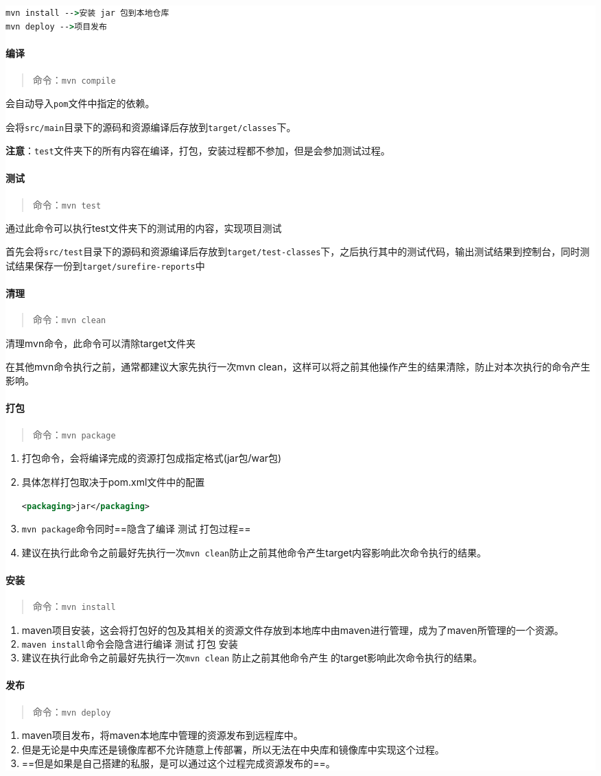 ```cmd
mvn install -->安装 jar 包到本地仓库
mvn deploy -->项目发布	 
```

#### 编译

> 命令：`mvn compile`

   会自动导入`pom`文件中指定的依赖。

  会将`src/main`目录下的源码和资源编译后存放到`target/classes`下。

**注意**：`test`文件夹下的所有内容在编译，打包，安装过程都不参加，但是会参加测试过程。

#### 测试

> 命令：`mvn test`

通过此命令可以执行test文件夹下的测试用的内容，实现项目测试

首先会将`src/test`目录下的源码和资源编译后存放到`target/test-classes`下，之后执行其中的测试代码，输出测试结果到控制台，同时测试结果保存一份到`target/surefire-reports`中

#### 清理

> 命令：`mvn clean`

清理mvn命令，此命令可以清除target文件夹

在其他mvn命令执行之前，通常都建议大家先执行一次mvn clean，这样可以将之前其他操作产生的结果清除，防止对本次执行的命令产生影响。

#### 打包

> 命令：`mvn package`

1. 打包命令，会将编译完成的资源打包成指定格式(jar包/war包)

2. 具体怎样打包取决于pom.xml文件中的配置

   ```xml
   <packaging>jar</packaging>
   ```

3. `mvn package`命令同时==隐含了编译 测试 打包过程==

4. 建议在执行此命令之前最好先执行一次`mvn clean`防止之前其他命令产生target内容影响此次命令执行的结果。

#### 安装

> 命令：`mvn install`

1. maven项目安装，这会将打包好的包及其相关的资源文件存放到本地库中由maven进行管理，成为了maven所管理的一个资源。
2. `maven install`命令会隐含进行编译 测试 打包 安装
3. 建议在执行此命令之前最好先执行一次`mvn clean` 防止之前其他命令产生 的target影响此次命令执行的结果。

#### 发布

> 命令：`mvn deploy`

1. maven项目发布，将maven本地库中管理的资源发布到远程库中。
2. 但是无论是中央库还是镜像库都不允许随意上传部署，所以无法在中央库和镜像库中实现这个过程。
3. ==但是如果是自己搭建的私服，是可以通过这个过程完成资源发布的==。
